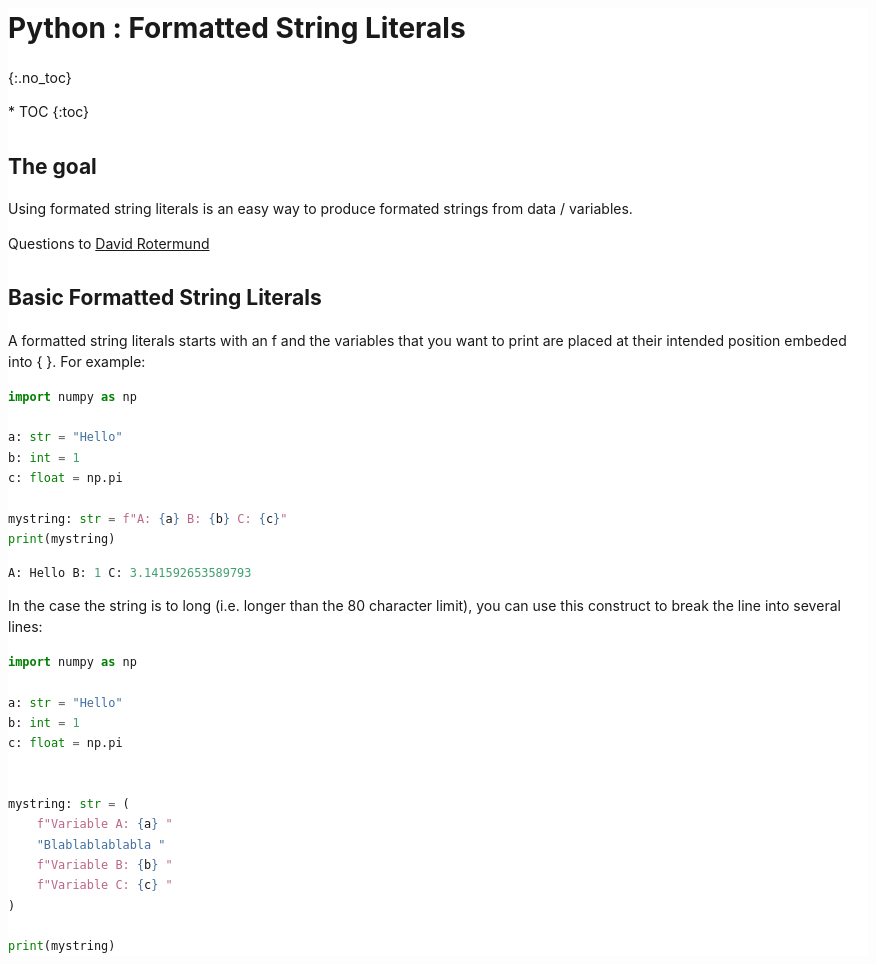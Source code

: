 # Python : Formatted String Literals
{:.no_toc}

<nav markdown="1" class="toc-class">
* TOC
{:toc}
</nav>

## The goal
Using formated string literals is an easy way to produce formated strings from data / variables.

Questions to [David Rotermund](mailto:davrot@uni-bremen.de)

## Basic Formatted String Literals
A formatted string literals starts with an f and the variables that you want to print are placed at their intended position embeded into { }.  For example:

```python
import numpy as np

a: str = "Hello"
b: int = 1
c: float = np.pi

mystring: str = f"A: {a} B: {b} C: {c}"
print(mystring)
```

```python
A: Hello B: 1 C: 3.141592653589793
```

In the case the string is to long (i.e. longer than the 80 character limit), you can use this construct to break the line into several lines:

```python
import numpy as np

a: str = "Hello"
b: int = 1
c: float = np.pi


mystring: str = (
    f"Variable A: {a} " 
    "Blablablablabla " 
    f"Variable B: {b} " 
    f"Variable C: {c} "
)

print(mystring)
```
